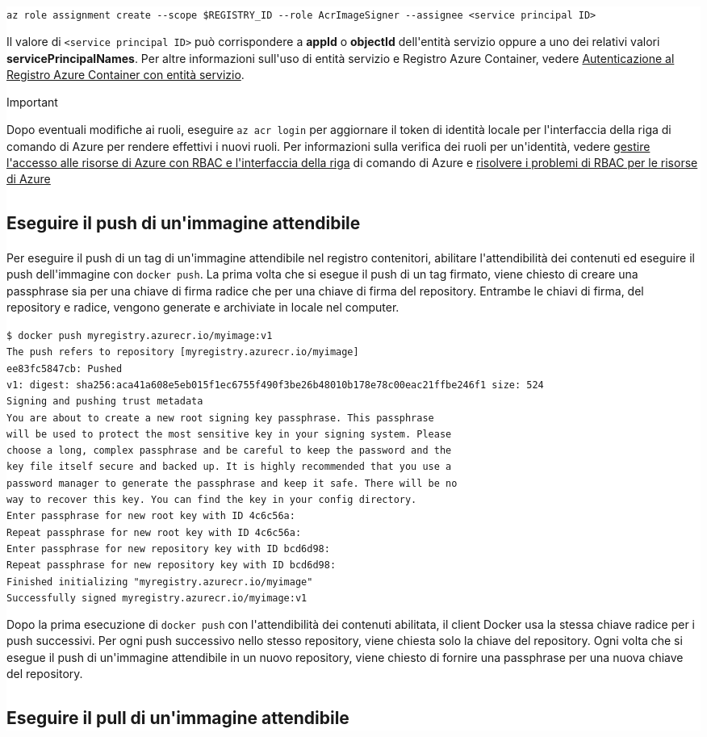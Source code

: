 ```azurecli
az role assignment create --scope $REGISTRY_ID --role AcrImageSigner --assignee <service principal ID>
```

Il valore di `<service principal ID>` può corrispondere a **appId** o **objectId** dell'entità servizio oppure a uno dei relativi valori **servicePrincipalNames**. Per altre informazioni sull'uso di entità servizio e Registro Azure Container, vedere [Autenticazione al Registro Azure Container con entità servizio](container-registry-auth-service-principal.md).

> [!IMPORTANT]
> Dopo eventuali modifiche ai ruoli, eseguire `az acr login` per aggiornare il token di identità locale per l'interfaccia della riga di comando di Azure per rendere effettivi i nuovi ruoli. Per informazioni sulla verifica dei ruoli per un'identità, vedere [gestire l'accesso alle risorse di Azure con RBAC e l'interfaccia della riga](../role-based-access-control/role-assignments-cli.md) di comando di Azure e [risolvere i problemi di RBAC per le risorse di Azure](../role-based-access-control/troubleshooting.md)

## <a name="push-a-trusted-image"></a>Eseguire il push di un'immagine attendibile

Per eseguire il push di un tag di un'immagine attendibile nel registro contenitori, abilitare l'attendibilità dei contenuti ed eseguire il push dell'immagine con `docker push`. La prima volta che si esegue il push di un tag firmato, viene chiesto di creare una passphrase sia per una chiave di firma radice che per una chiave di firma del repository. Entrambe le chiavi di firma, del repository e radice, vengono generate e archiviate in locale nel computer.

```console
$ docker push myregistry.azurecr.io/myimage:v1
The push refers to repository [myregistry.azurecr.io/myimage]
ee83fc5847cb: Pushed
v1: digest: sha256:aca41a608e5eb015f1ec6755f490f3be26b48010b178e78c00eac21ffbe246f1 size: 524
Signing and pushing trust metadata
You are about to create a new root signing key passphrase. This passphrase
will be used to protect the most sensitive key in your signing system. Please
choose a long, complex passphrase and be careful to keep the password and the
key file itself secure and backed up. It is highly recommended that you use a
password manager to generate the passphrase and keep it safe. There will be no
way to recover this key. You can find the key in your config directory.
Enter passphrase for new root key with ID 4c6c56a:
Repeat passphrase for new root key with ID 4c6c56a:
Enter passphrase for new repository key with ID bcd6d98:
Repeat passphrase for new repository key with ID bcd6d98:
Finished initializing "myregistry.azurecr.io/myimage"
Successfully signed myregistry.azurecr.io/myimage:v1
```

Dopo la prima esecuzione di `docker push` con l'attendibilità dei contenuti abilitata, il client Docker usa la stessa chiave radice per i push successivi. Per ogni push successivo nello stesso repository, viene chiesta solo la chiave del repository. Ogni volta che si esegue il push di un'immagine attendibile in un nuovo repository, viene chiesto di fornire una passphrase per una nuova chiave del repository.

## <a name="pull-a-trusted-image"></a>Eseguire il pull di un'immagine attendibile


[content-trust-01-portal]: ./media/container-registry-content-trust/content-trust-01-portal.png
[content-trust-02-portal]: ./media/container-registry-content-trust/content-trust-02-portal.png
[content-trust-03-portal]: ./media/container-registry-content-trust/content-trust-03-portal.png
[docker-content-trust]: https://docs.docker.com/engine/security/trust/content_trust
[docker-manage-keys]: https://docs.docker.com/engine/security/trust/trust_key_mng/
[docker-notary-cli]: https://docs.docker.com/notary/getting_started/
[docker-push]: https://docs.docker.com/engine/reference/commandline/push/
[docker-tag]: https://docs.docker.com/engine/reference/commandline/tag/
[terms-of-use]: https://azure.microsoft.com/support/legal/preview-supplemental-terms/
[azure-cli]: /cli/azure/install-azure-cli
[az-acr-config-content-trust-update]: /cli/azure/acr/config/content-trust#az-acr-config-content-trust-update